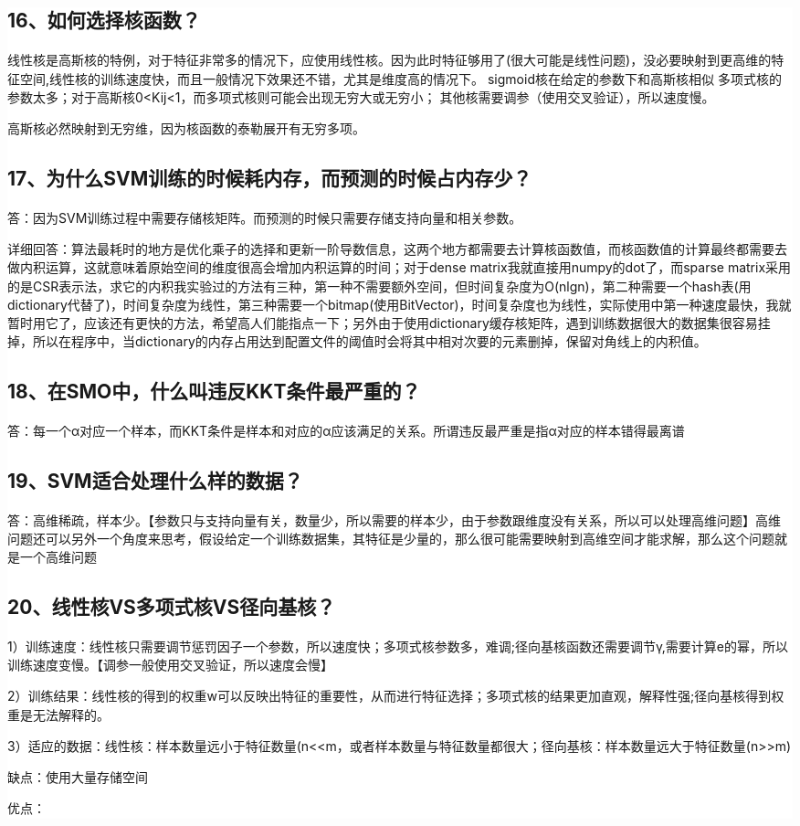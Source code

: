 16、如何选择核函数？
-----------

线性核是高斯核的特例，对于特征非常多的情况下，应使用线性核。因为此时特征够用了(很大可能是线性问题)，没必要映射到更高维的特征空间,线性核的训练速度快，而且一般情况下效果还不错，尤其是维度高的情况下。
sigmoid核在给定的参数下和高斯核相似
多项式核的参数太多；对于高斯核0\<Kij\<1，而多项式核则可能会出现无穷大或无穷小；
其他核需要调参（使用交叉验证），所以速度慢。

高斯核必然映射到无穷维，因为核函数的泰勒展开有无穷多项。

17、为什么SVM训练的时候耗内存，而预测的时候占内存少？
-----------------------------

答：因为SVM训练过程中需要存储核矩阵。而预测的时候只需要存储支持向量和相关参数。

详细回答：算法最耗时的地方是优化乘子的选择和更新一阶导数信息，这两个地方都需要去计算核函数值，而核函数值的计算最终都需要去做内积运算，这就意味着原始空间的维度很高会增加内积运算的时间；对于dense matrix我就直接用numpy的dot了，而sparse matrix采用的是CSR表示法，求它的内积我实验过的方法有三种，第一种不需要额外空间，但时间复杂度为O(nlgn)，第二种需要一个hash表(用dictionary代替了)，时间复杂度为线性，第三种需要一个bitmap(使用BitVector)，时间复杂度也为线性，实际使用中第一种速度最快，我就暂时用它了，应该还有更快的方法，希望高人们能指点一下；另外由于使用dictionary缓存核矩阵，遇到训练数据很大的数据集很容易挂掉，所以在程序中，当dictionary的内存占用达到配置文件的阈值时会将其中相对次要的元素删掉，保留对角线上的内积值。

18、在SMO中，什么叫违反KKT条件最严重的？
------------------------

答：每一个α对应一个样本，而KKT条件是样本和对应的α应该满足的关系。所谓违反最严重是指α对应的样本错得最离谱

19、SVM适合处理什么样的数据？
-----------------

答：高维稀疏，样本少。【参数只与支持向量有关，数量少，所以需要的样本少，由于参数跟维度没有关系，所以可以处理高维问题】高维问题还可以另外一个角度来思考，假设给定一个训练数据集，其特征是少量的，那么很可能需要映射到高维空间才能求解，那么这个问题就是一个高维问题

20、线性核VS多项式核VS径向基核？
-------------------

1）训练速度：线性核只需要调节惩罚因子一个参数，所以速度快；多项式核参数多，难调;径向基核函数还需要调节γ,需要计算e的幂，所以训练速度变慢。【调参一般使用交叉验证，所以速度会慢】

2）训练结果：线性核的得到的权重w可以反映出特征的重要性，从而进行特征选择；多项式核的结果更加直观，解释性强;径向基核得到权重是无法解释的。

3）适应的数据：线性核：样本数量远小于特征数量(n\<\<m，或者样本数量与特征数量都很大；径向基核：样本数量远大于特征数量(n\>\>m)

缺点：使用大量存储空间

优点：